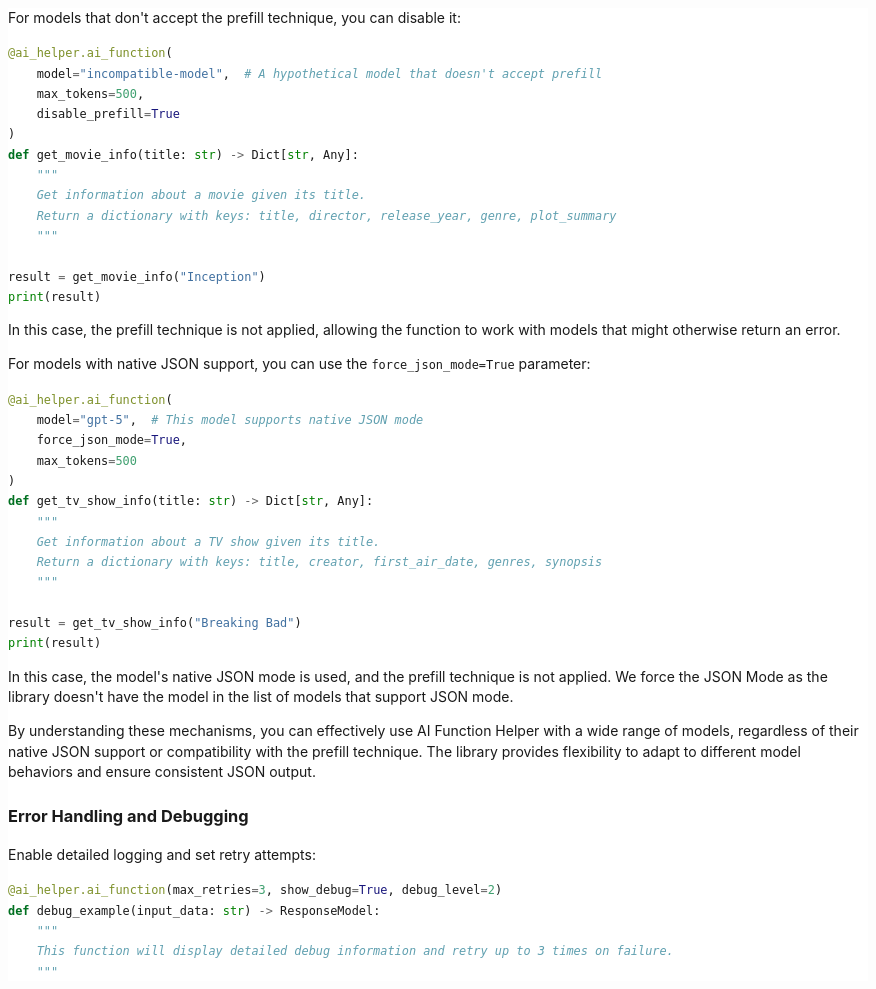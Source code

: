For models that don't accept the prefill technique, you can disable it:

```python
@ai_helper.ai_function(
    model="incompatible-model",  # A hypothetical model that doesn't accept prefill
    max_tokens=500,
    disable_prefill=True
)
def get_movie_info(title: str) -> Dict[str, Any]:
    """
    Get information about a movie given its title.
    Return a dictionary with keys: title, director, release_year, genre, plot_summary
    """

result = get_movie_info("Inception")
print(result)
```

In this case, the prefill technique is not applied, allowing the function to work with models that might otherwise return an error.

For models with native JSON support, you can use the `force_json_mode=True` parameter:

```python
@ai_helper.ai_function(
    model="gpt-5",  # This model supports native JSON mode
    force_json_mode=True,
    max_tokens=500
)
def get_tv_show_info(title: str) -> Dict[str, Any]:
    """
    Get information about a TV show given its title.
    Return a dictionary with keys: title, creator, first_air_date, genres, synopsis
    """

result = get_tv_show_info("Breaking Bad")
print(result)
```

In this case, the model's native JSON mode is used, and the prefill technique is not applied. We force the JSON Mode as the library doesn't have the model in the list of models that support JSON mode.

By understanding these mechanisms, you can effectively use AI Function Helper with a wide range of models, regardless of their native JSON support or compatibility with the prefill technique. The library provides flexibility to adapt to different model behaviors and ensure consistent JSON output.

### Error Handling and Debugging

Enable detailed logging and set retry attempts:

```python
@ai_helper.ai_function(max_retries=3, show_debug=True, debug_level=2)
def debug_example(input_data: str) -> ResponseModel:
    """
    This function will display detailed debug information and retry up to 3 times on failure.
    """
```
